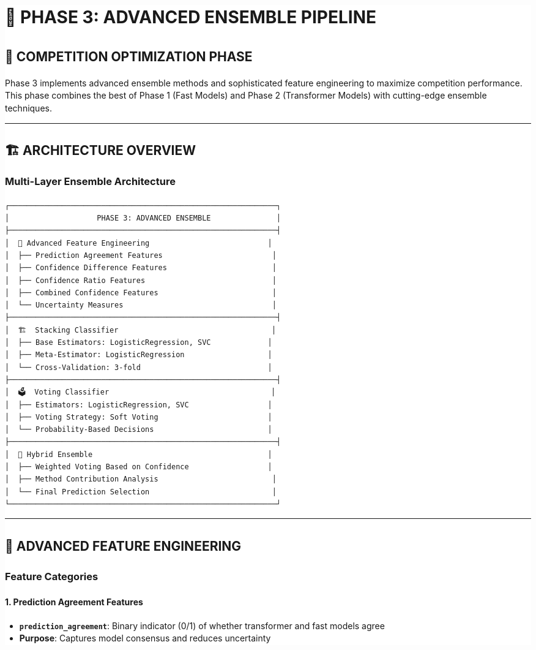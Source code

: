 # 🚀 PHASE 3: ADVANCED ENSEMBLE PIPELINE

## 🎯 **COMPETITION OPTIMIZATION PHASE**

Phase 3 implements advanced ensemble methods and sophisticated feature engineering to maximize competition performance. This phase combines the best of Phase 1 (Fast Models) and Phase 2 (Transformer Models) with cutting-edge ensemble techniques.

---

## 🏗️ **ARCHITECTURE OVERVIEW**

### **Multi-Layer Ensemble Architecture**
```
┌─────────────────────────────────────────────────────────────┐
│                    PHASE 3: ADVANCED ENSEMBLE               │
├─────────────────────────────────────────────────────────────┤
│  🔬 Advanced Feature Engineering                           │
│  ├── Prediction Agreement Features                         │
│  ├── Confidence Difference Features                        │
│  ├── Confidence Ratio Features                             │
│  ├── Combined Confidence Features                          │
│  └── Uncertainty Measures                                  │
├─────────────────────────────────────────────────────────────┤
│  🏗️  Stacking Classifier                                   │
│  ├── Base Estimators: LogisticRegression, SVC             │
│  ├── Meta-Estimator: LogisticRegression                   │
│  └── Cross-Validation: 3-fold                             │
├─────────────────────────────────────────────────────────────┤
│  🗳️  Voting Classifier                                     │
│  ├── Estimators: LogisticRegression, SVC                  │
│  ├── Voting Strategy: Soft Voting                         │
│  └── Probability-Based Decisions                          │
├─────────────────────────────────────────────────────────────┤
│  🔗 Hybrid Ensemble                                        │
│  ├── Weighted Voting Based on Confidence                  │
│  ├── Method Contribution Analysis                          │
│  └── Final Prediction Selection                            │
└─────────────────────────────────────────────────────────────┘
```

---

## 🔬 **ADVANCED FEATURE ENGINEERING**

### **Feature Categories**

#### **1. Prediction Agreement Features**
- **`prediction_agreement`**: Binary indicator (0/1) of whether transformer and fast models agree
- **Purpose**: Captures model consensus and reduces uncertainty
